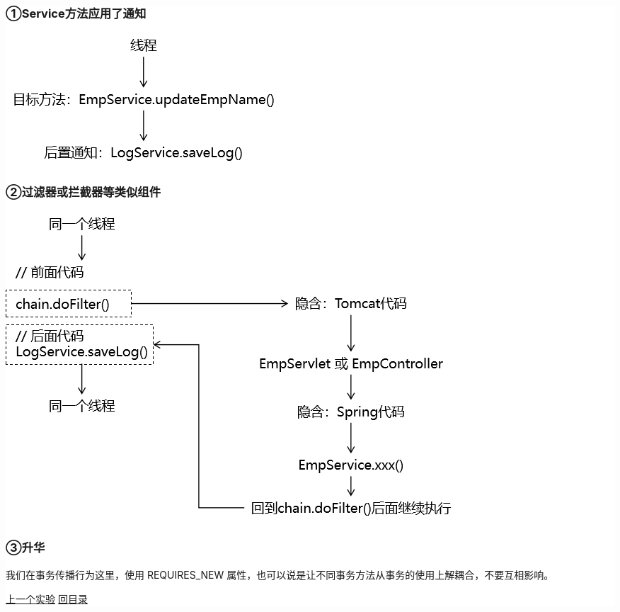 ### ①Service方法应用了通知

![images](./images/img016.png)

### ②过滤器或拦截器等类似组件

![images](./images/img017.png)

### ③升华

我们在事务传播行为这里，使用 REQUIRES_NEW 属性，也可以说是让不同事务方法从事务的使用上解耦合，不要互相影响。

[上一个实验](experiment06.html) [回目录](../verse03.html)

